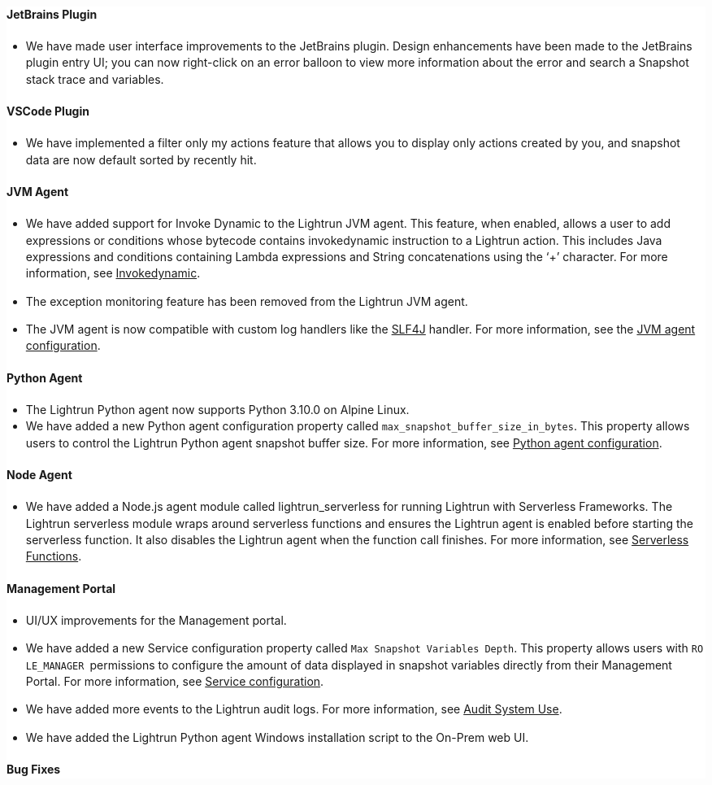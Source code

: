 #### JetBrains Plugin

- We have made user interface improvements to the JetBrains plugin. Design enhancements have been made to the JetBrains plugin entry UI; you can now right-click on an error balloon to view more information about the error and search a Snapshot stack trace and variables.

#### VSCode Plugin

- We have implemented a filter only my actions feature that allows you to display only actions created by you, and snapshot data are now default sorted by recently hit.

#### JVM Agent

- We have added support for Invoke Dynamic to the Lightrun JVM agent. This feature, when enabled, allows a user to add expressions or conditions whose bytecode contains invokedynamic instruction to a Lightrun action. This includes Java expressions and conditions containing Lambda expressions and String concatenations using the ‘+’ character. For more information, see [Invokedynamic](/jvm/agent-configuration/#invokedynamic-support).

- The exception monitoring feature has been removed from the Lightrun JVM agent.
- The JVM agent is now compatible with custom log handlers like the [SLF4J](https://www.slf4j.org/) handler. For more information, see the [JVM agent configuration](/jvm/agent-configuration/#agent-flags).

#### Python Agent

- The Lightrun Python agent now supports Python 3.10.0 on Alpine Linux.
- We have added a new Python agent configuration property called `max_snapshot_buffer_size_in_bytes`. This property allows users to control the Lightrun Python agent snapshot buffer size. For more information, see [Python agent configuration](/python/agent-configuration/).

#### Node Agent

- We have added a Node.js agent module called lightrun_serverless for running Lightrun with Serverless Frameworks. The Lightrun serverless module wraps around serverless functions and ensures the Lightrun agent is enabled before starting the serverless function. It also disables the Lightrun agent when the function call finishes. For more information, see [Serverless Functions](/node/frameworks/serverless).

#### Management Portal

- UI/UX improvements for the Management portal.

- We have added a new Service configuration property called `Max Snapshot Variables Depth`. This property allows users with `ROLE_MANAGER `permissions to configure the amount of data displayed in snapshot variables directly from their Management Portal. For more information, see [Service configuration](/service-configuration/).

- We have added more events to the Lightrun audit logs. For more information, see [Audit System Use](/audit-use/).

- We have added the Lightrun Python agent Windows installation script to the On-Prem web UI.


#### Bug Fixes
